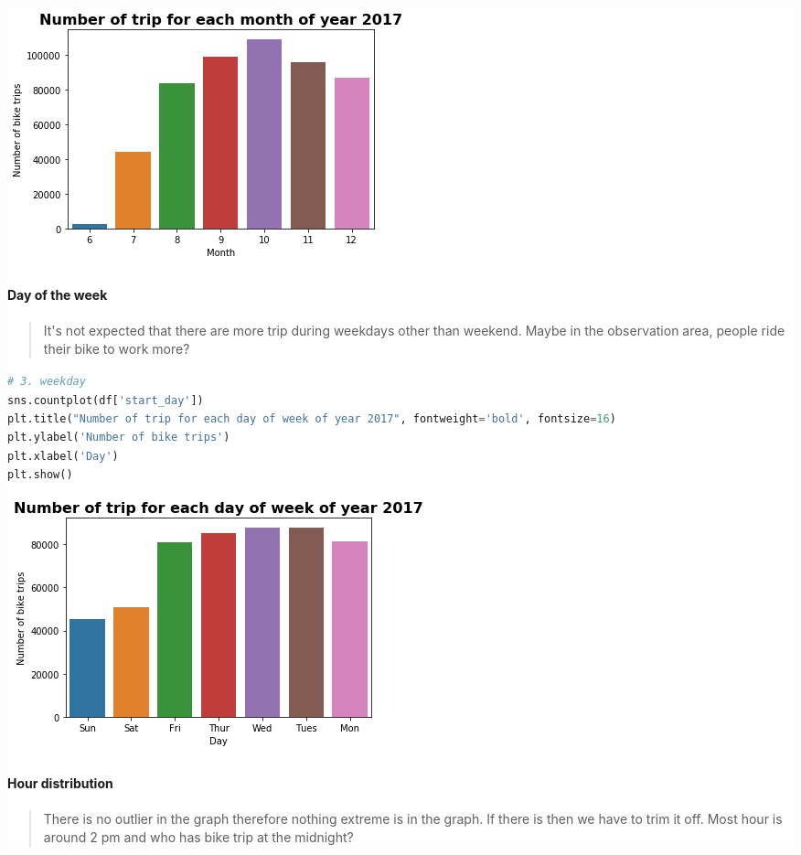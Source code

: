 
![png](output_19_0.png)


#### Day of the week

> It's not expected that there are more trip during weekdays other than weekend. Maybe in the observation area, people ride their bike to work more?


```python
# 3. weekday
sns.countplot(df['start_day'])
plt.title("Number of trip for each day of week of year 2017", fontweight='bold', fontsize=16)
plt.ylabel('Number of bike trips')
plt.xlabel('Day')
plt.show()
```


![png](output_21_0.png)


#### Hour distribution

> There is no outlier in the graph therefore nothing extreme is in the graph. If there is then we have to trim it off. Most hour is around 2 pm and who has bike trip at the midnight?
